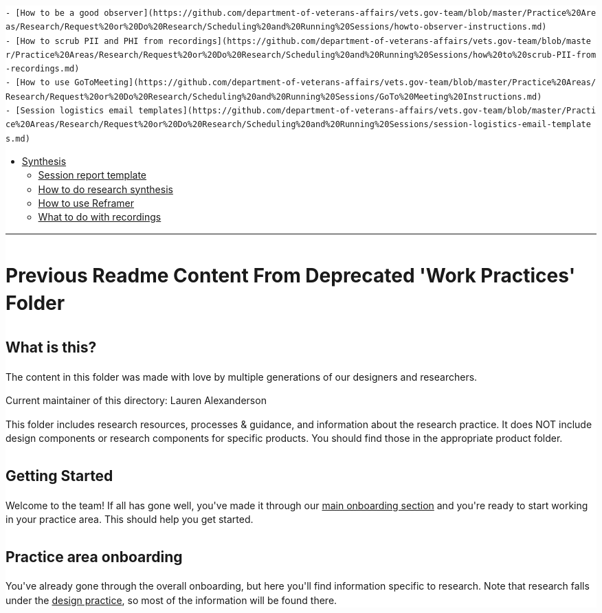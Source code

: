     - [How to be a good observer](https://github.com/department-of-veterans-affairs/vets.gov-team/blob/master/Practice%20Areas/Research/Request%20or%20Do%20Research/Scheduling%20and%20Running%20Sessions/howto-observer-instructions.md)
    - [How to scrub PII and PHI from recordings](https://github.com/department-of-veterans-affairs/vets.gov-team/blob/master/Practice%20Areas/Research/Request%20or%20Do%20Research/Scheduling%20and%20Running%20Sessions/how%20to%20scrub-PII-from-recordings.md)
    - [How to use GoToMeeting](https://github.com/department-of-veterans-affairs/vets.gov-team/blob/master/Practice%20Areas/Research/Request%20or%20Do%20Research/Scheduling%20and%20Running%20Sessions/GoTo%20Meeting%20Instructions.md)
    - [Session logistics email templates](https://github.com/department-of-veterans-affairs/vets.gov-team/blob/master/Practice%20Areas/Research/Request%20or%20Do%20Research/Scheduling%20and%20Running%20Sessions/session-logistics-email-templates.md)
- [Synthesis](https://github.com/department-of-veterans-affairs/vets.gov-team/tree/master/Practice%20Areas/Research/Request%20or%20Do%20Research/Synthesis)
    - [Session report template](https://github.com/department-of-veterans-affairs/vets.gov-team/blob/master/Practice%20Areas/Research/Request%20or%20Do%20Research/Synthesis/Session%20Report%20Template.md)
    - [How to do research synthesis](https://github.com/department-of-veterans-affairs/vets.gov-team/blob/master/Practice%20Areas/Research/Request%20or%20Do%20Research/Synthesis/how-to-do-research_synthesis.md)
    - [How to use Reframer](https://github.com/department-of-veterans-affairs/vets.gov-team/blob/master/Practice%20Areas/Research/Request%20or%20Do%20Research/Synthesis/how-to-use-reframer.md)
    - [What to do with recordings](https://github.com/department-of-veterans-affairs/vets.gov-team/blob/master/Practice%20Areas/Research/Request%20or%20Do%20Research/Synthesis/what-to-do-with-recordings.md)

---

# Previous Readme Content From Deprecated 'Work Practices' Folder

## What is this? 
The content in this folder was made with love by multiple generations of our designers and researchers.

Current maintainer of this directory: Lauren Alexanderson 

This folder includes research resources, processes & guidance, and information about the research practice. It does NOT include design components or research components for specific products. You should find those in the appropriate product folder.

## Getting Started
Welcome to the team! If all has gone well, you've made it through our [main onboarding section](https://github.com/department-of-veterans-affairs/vets.gov-team/wiki/VA.gov-Onboarding) and you're ready to start working in your practice area. This should help you get started. 

## Practice area onboarding
You've already gone through the overall onboarding, but here you'll find information specific to research. Note that research falls under the [design practice](https://github.com/department-of-veterans-affairs/vets.gov-team/tree/master/Practice%20Areas/Design), so most of the information will be found there. 
